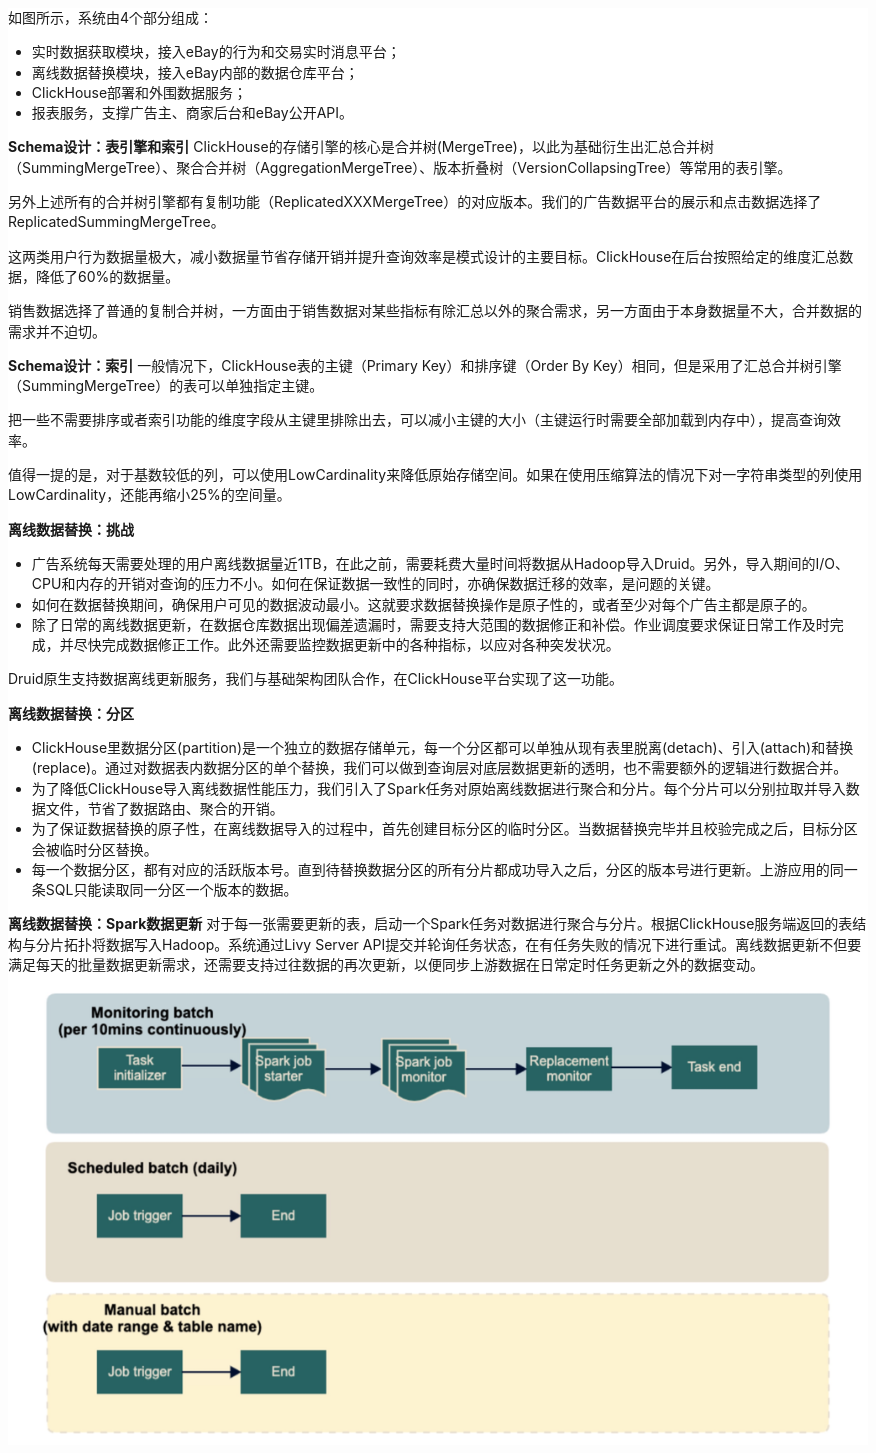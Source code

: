 如图所示，系统由4个部分组成：

- 实时数据获取模块，接入eBay的行为和交易实时消息平台；
- 离线数据替换模块，接入eBay内部的数据仓库平台；
- ClickHouse部署和外围数据服务；
- 报表服务，支撑广告主、商家后台和eBay公开API。  

**Schema设计：表引擎和索引**
ClickHouse的存储引擎的核心是合并树(MergeTree)，以此为基础衍生出汇总合并树（SummingMergeTree）、聚合合并树（AggregationMergeTree）、版本折叠树（VersionCollapsingTree）等常用的表引擎。

另外上述所有的合并树引擎都有复制功能（ReplicatedXXXMergeTree）的对应版本。我们的广告数据平台的展示和点击数据选择了ReplicatedSummingMergeTree。

这两类用户行为数据量极大，减小数据量节省存储开销并提升查询效率是模式设计的主要目标。ClickHouse在后台按照给定的维度汇总数据，降低了60%的数据量。

销售数据选择了普通的复制合并树，一方面由于销售数据对某些指标有除汇总以外的聚合需求，另一方面由于本身数据量不大，合并数据的需求并不迫切。  

**Schema设计：索引**
一般情况下，ClickHouse表的主键（Primary Key）和排序键（Order By Key）相同，但是采用了汇总合并树引擎（SummingMergeTree）的表可以单独指定主键。

把一些不需要排序或者索引功能的维度字段从主键里排除出去，可以减小主键的大小（主键运行时需要全部加载到内存中），提高查询效率。

值得一提的是，对于基数较低的列，可以使用LowCardinality来降低原始存储空间。如果在使用压缩算法的情况下对一字符串类型的列使用LowCardinality，还能再缩小25%的空间量。  

**离线数据替换：挑战**

- 广告系统每天需要处理的用户离线数据量近1TB，在此之前，需要耗费大量时间将数据从Hadoop导入Druid。另外，导入期间的I/O、CPU和内存的开销对查询的压力不小。如何在保证数据一致性的同时，亦确保数据迁移的效率，是问题的关键。
- 如何在数据替换期间，确保用户可见的数据波动最小。这就要求数据替换操作是原子性的，或者至少对每个广告主都是原子的。
- 除了日常的离线数据更新，在数据仓库数据出现偏差遗漏时，需要支持大范围的数据修正和补偿。作业调度要求保证日常工作及时完成，并尽快完成数据修正工作。此外还需要监控数据更新中的各种指标，以应对各种突发状况。

Druid原生支持数据离线更新服务，我们与基础架构团队合作，在ClickHouse平台实现了这一功能。  

**离线数据替换：分区**

- ClickHouse里数据分区(partition)是一个独立的数据存储单元，每一个分区都可以单独从现有表里脱离(detach)、引入(attach)和替换(replace)。通过对数据表内数据分区的单个替换，我们可以做到查询层对底层数据更新的透明，也不需要额外的逻辑进行数据合并。
- 为了降低ClickHouse导入离线数据性能压力，我们引入了Spark任务对原始离线数据进行聚合和分片。每个分片可以分别拉取并导入数据文件，节省了数据路由、聚合的开销。
- 为了保证数据替换的原子性，在离线数据导入的过程中，首先创建目标分区的临时分区。当数据替换完毕并且校验完成之后，目标分区会被临时分区替换。
- 每一个数据分区，都有对应的活跃版本号。直到待替换数据分区的所有分片都成功导入之后，分区的版本号进行更新。上游应用的同一条SQL只能读取同一分区一个版本的数据。  

**离线数据替换：Spark数据更新**
对于每一张需要更新的表，启动一个Spark任务对数据进行聚合与分片。根据ClickHouse服务端返回的表结构与分片拓扑将数据写入Hadoop。系统通过Livy Server API提交并轮询任务状态，在有任务失败的情况下进行重试。离线数据更新不但要满足每天的批量数据更新需求，还需要支持过往数据的再次更新，以便同步上游数据在日常定时任务更新之外的数据变动。  

![124.dataexchange](05pics/124.dataexchange.png)
